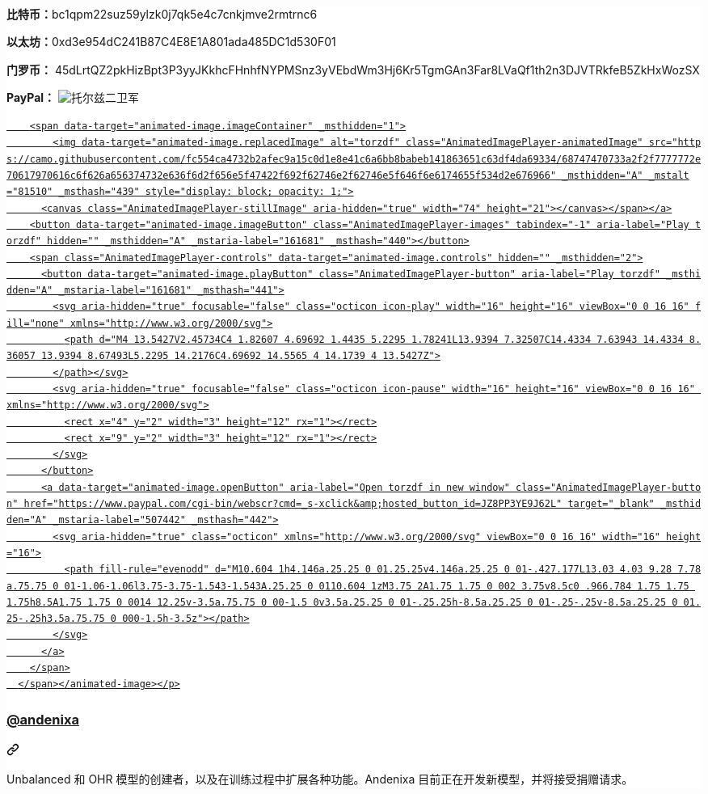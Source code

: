<p dir="auto" _msttexthash="18482100" _msthash="434"><strong _istranslated="1">比特币：</strong>bc1qpm22suz59ylzk0j7qk5e4c7cnkjmve2rmtrnc6</p>
<p dir="auto" _msttexthash="16402958" _msthash="435"><strong _istranslated="1">以太坊：</strong>0xd3e954dC241B87C4E8E1A801ada485DC1d530F01</p>
<p dir="auto" _msttexthash="24450478" _msthash="436"><strong _istranslated="1">门罗币：</strong> 45dLrtQZ2pkHizBpt3P3yyJKkhcFHnhfNYPMSnz3yVEbdWm3Hj6Kr5TgmGAn3Far8LVaQf1th2n3DJVTRkfeB5ZkHxWozSX</p>
<p dir="auto"><strong _msttexthash="11109358" _msthash="437">PayPal：</strong> <animated-image data-catalyst=""><a href="https://www.paypal.com/cgi-bin/webscr?cmd=_s-xclick&amp;hosted_button_id=JZ8PP3YE9J62L" rel="nofollow" data-target="animated-image.originalLink"><img src="https://camo.githubusercontent.com/fc554ca4732b2afec9a15c0d1e8e41c6a6bb8babeb141863651c63df4da69334/68747470733a2f2f7777772e70617970616c6f626a656374732e636f6d2f656e5f47422f692f62746e2f62746e5f646f6e6174655f534d2e676966" alt="托尔兹二卫军" data-canonical-src="https://www.paypalobjects.com/en_GB/i/btn/btn_donate_SM.gif" style="max-width: 100%; display: inline-block;" data-target="animated-image.originalImage" _mstalt="81510" _msthash="438"></a>
      <span class="AnimatedImagePlayer" data-target="animated-image.player" hidden="" _msthidden="4">
        <a data-target="animated-image.replacedLink" class="AnimatedImagePlayer-images" href="https://www.paypal.com/cgi-bin/webscr?cmd=_s-xclick&amp;hosted_button_id=JZ8PP3YE9J62L" target="_blank" _msthidden="1">
          
        <span data-target="animated-image.imageContainer" _msthidden="1">
            <img data-target="animated-image.replacedImage" alt="torzdf" class="AnimatedImagePlayer-animatedImage" src="https://camo.githubusercontent.com/fc554ca4732b2afec9a15c0d1e8e41c6a6bb8babeb141863651c63df4da69334/68747470733a2f2f7777772e70617970616c6f626a656374732e636f6d2f656e5f47422f692f62746e2f62746e5f646f6e6174655f534d2e676966" _msthidden="A" _mstalt="81510" _msthash="439" style="display: block; opacity: 1;">
          <canvas class="AnimatedImagePlayer-stillImage" aria-hidden="true" width="74" height="21"></canvas></span></a>
        <button data-target="animated-image.imageButton" class="AnimatedImagePlayer-images" tabindex="-1" aria-label="Play torzdf" hidden="" _msthidden="A" _mstaria-label="161681" _msthash="440"></button>
        <span class="AnimatedImagePlayer-controls" data-target="animated-image.controls" hidden="" _msthidden="2">
          <button data-target="animated-image.playButton" class="AnimatedImagePlayer-button" aria-label="Play torzdf" _msthidden="A" _mstaria-label="161681" _msthash="441">
            <svg aria-hidden="true" focusable="false" class="octicon icon-play" width="16" height="16" viewBox="0 0 16 16" fill="none" xmlns="http://www.w3.org/2000/svg">
              <path d="M4 13.5427V2.45734C4 1.82607 4.69692 1.4435 5.2295 1.78241L13.9394 7.32507C14.4334 7.63943 14.4334 8.36057 13.9394 8.67493L5.2295 14.2176C4.69692 14.5565 4 14.1739 4 13.5427Z">
            </path></svg>
            <svg aria-hidden="true" focusable="false" class="octicon icon-pause" width="16" height="16" viewBox="0 0 16 16" xmlns="http://www.w3.org/2000/svg">
              <rect x="4" y="2" width="3" height="12" rx="1"></rect>
              <rect x="9" y="2" width="3" height="12" rx="1"></rect>
            </svg>
          </button>
          <a data-target="animated-image.openButton" aria-label="Open torzdf in new window" class="AnimatedImagePlayer-button" href="https://www.paypal.com/cgi-bin/webscr?cmd=_s-xclick&amp;hosted_button_id=JZ8PP3YE9J62L" target="_blank" _msthidden="A" _mstaria-label="507442" _msthash="442">
            <svg aria-hidden="true" class="octicon" xmlns="http://www.w3.org/2000/svg" viewBox="0 0 16 16" width="16" height="16">
              <path fill-rule="evenodd" d="M10.604 1h4.146a.25.25 0 01.25.25v4.146a.25.25 0 01-.427.177L13.03 4.03 9.28 7.78a.75.75 0 01-1.06-1.06l3.75-3.75-1.543-1.543A.25.25 0 0110.604 1zM3.75 2A1.75 1.75 0 002 3.75v8.5c0 .966.784 1.75 1.75 1.75h8.5A1.75 1.75 0 0014 12.25v-3.5a.75.75 0 00-1.5 0v3.5a.25.25 0 01-.25.25h-8.5a.25.25 0 01-.25-.25v-8.5a.25.25 0 01.25-.25h3.5a.75.75 0 000-1.5h-3.5z"></path>
            </svg>
          </a>
        </span>
      </span></animated-image></p>
<div class="markdown-heading" dir="auto"><h3 tabindex="-1" class="heading-element" dir="auto" _msttexthash="131885" _msthash="443">@andenixa</h3><a id="user-content-andenixa" class="anchor" aria-label="永久链接：@andenixa" href="#andenixa" _mstaria-label="396110" _msthash="444"><svg class="octicon octicon-link" viewBox="0 0 16 16" version="1.1" width="16" height="16" aria-hidden="true"><path d="m7.775 3.275 1.25-1.25a3.5 3.5 0 1 1 4.95 4.95l-2.5 2.5a3.5 3.5 0 0 1-4.95 0 .751.751 0 0 1 .018-1.042.751.751 0 0 1 1.042-.018 1.998 1.998 0 0 0 2.83 0l2.5-2.5a2.002 2.002 0 0 0-2.83-2.83l-1.25 1.25a.751.751 0 0 1-1.042-.018.751.751 0 0 1-.018-1.042Zm-4.69 9.64a1.998 1.998 0 0 0 2.83 0l1.25-1.25a.751.751 0 0 1 1.042.018.751.751 0 0 1 .018 1.042l-1.25 1.25a3.5 3.5 0 1 1-4.95-4.95l2.5-2.5a3.5 3.5 0 0 1 4.95 0 .751.751 0 0 1-.018 1.042.751.751 0 0 1-1.042.018 1.998 1.998 0 0 0-2.83 0l-2.5 2.5a1.998 1.998 0 0 0 0 2.83Z"></path></svg></a></div>
<p dir="auto" _msttexthash="658608626" _msthash="445">Unbalanced 和 OHR 模型的创建者，以及在训练过程中扩展各种功能。Andenixa 目前正在开发新模型，并将接受捐赠请求。</p>